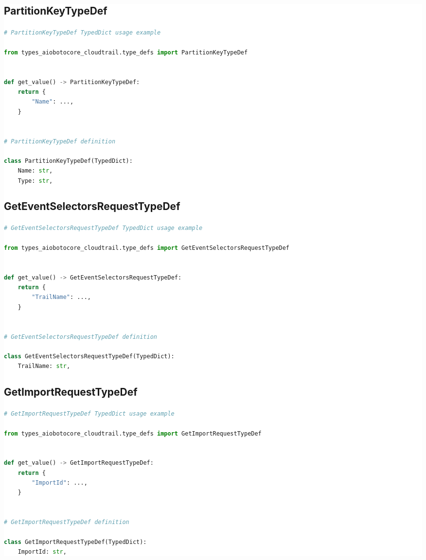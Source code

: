 

## PartitionKeyTypeDef

```python
# PartitionKeyTypeDef TypedDict usage example

from types_aiobotocore_cloudtrail.type_defs import PartitionKeyTypeDef


def get_value() -> PartitionKeyTypeDef:
    return {
        "Name": ...,
    }


# PartitionKeyTypeDef definition

class PartitionKeyTypeDef(TypedDict):
    Name: str,
    Type: str,
```


## GetEventSelectorsRequestTypeDef

```python
# GetEventSelectorsRequestTypeDef TypedDict usage example

from types_aiobotocore_cloudtrail.type_defs import GetEventSelectorsRequestTypeDef


def get_value() -> GetEventSelectorsRequestTypeDef:
    return {
        "TrailName": ...,
    }


# GetEventSelectorsRequestTypeDef definition

class GetEventSelectorsRequestTypeDef(TypedDict):
    TrailName: str,
```


## GetImportRequestTypeDef

```python
# GetImportRequestTypeDef TypedDict usage example

from types_aiobotocore_cloudtrail.type_defs import GetImportRequestTypeDef


def get_value() -> GetImportRequestTypeDef:
    return {
        "ImportId": ...,
    }


# GetImportRequestTypeDef definition

class GetImportRequestTypeDef(TypedDict):
    ImportId: str,
```
